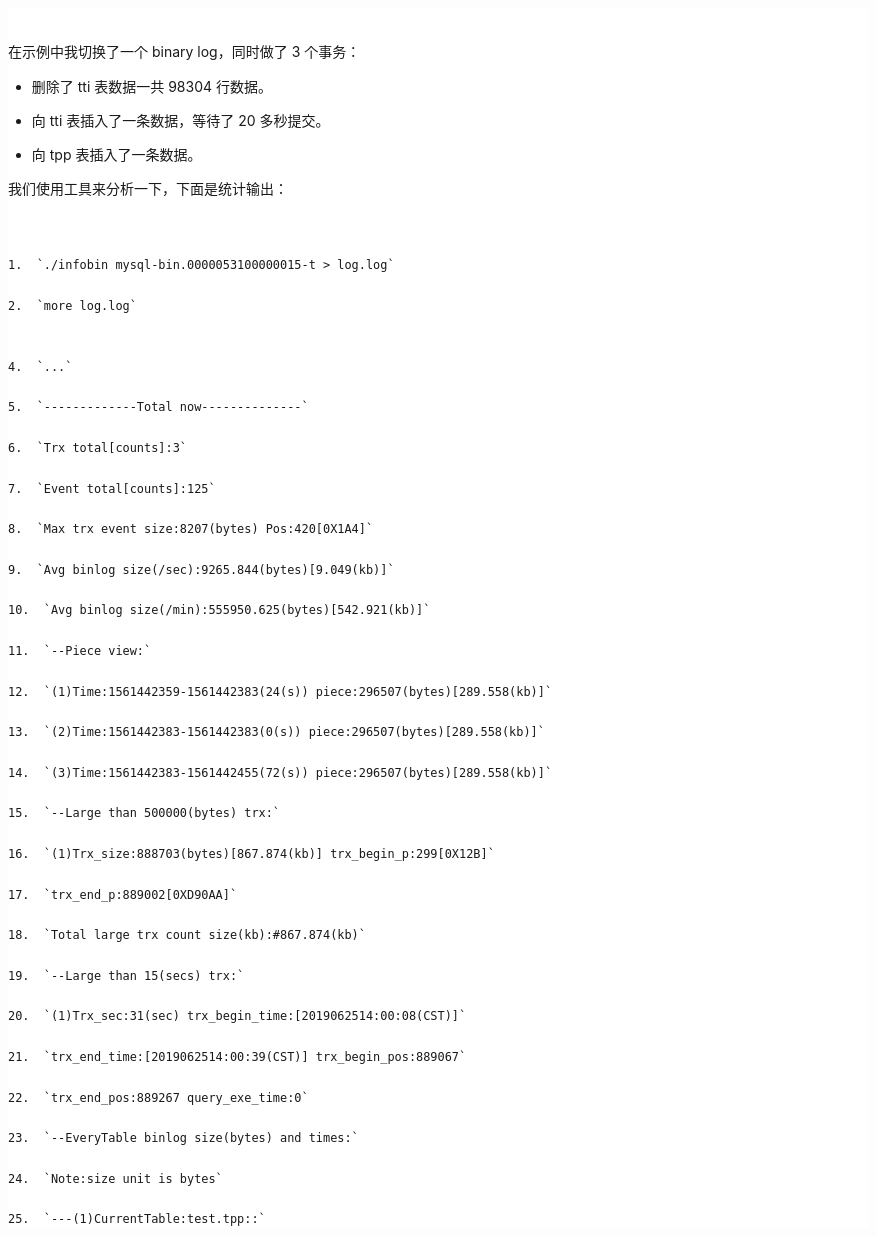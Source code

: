```


```

在示例中我切换了一个 binary log，同时做了 3 个事务：

*   删除了 tti 表数据一共 98304 行数据。
    
*   向 tti 表插入了一条数据，等待了 20 多秒提交。
    
*   向 tpp 表插入了一条数据。
    

我们使用工具来分析一下，下面是统计输出：

```


1.  `./infobin mysql-bin.0000053100000015-t > log.log`
    
2.  `more log.log`
    

4.  `...`
    
5.  `-------------Total now--------------`
    
6.  `Trx total[counts]:3`
    
7.  `Event total[counts]:125`
    
8.  `Max trx event size:8207(bytes) Pos:420[0X1A4]`
    
9.  `Avg binlog size(/sec):9265.844(bytes)[9.049(kb)]`
    
10.  `Avg binlog size(/min):555950.625(bytes)[542.921(kb)]`
    
11.  `--Piece view:`
    
12.  `(1)Time:1561442359-1561442383(24(s)) piece:296507(bytes)[289.558(kb)]`
    
13.  `(2)Time:1561442383-1561442383(0(s)) piece:296507(bytes)[289.558(kb)]`
    
14.  `(3)Time:1561442383-1561442455(72(s)) piece:296507(bytes)[289.558(kb)]`
    
15.  `--Large than 500000(bytes) trx:`
    
16.  `(1)Trx_size:888703(bytes)[867.874(kb)] trx_begin_p:299[0X12B]`
    
17.  `trx_end_p:889002[0XD90AA]`
    
18.  `Total large trx count size(kb):#867.874(kb)`
    
19.  `--Large than 15(secs) trx:`
    
20.  `(1)Trx_sec:31(sec) trx_begin_time:[2019062514:00:08(CST)]`
    
21.  `trx_end_time:[2019062514:00:39(CST)] trx_begin_pos:889067`
    
22.  `trx_end_pos:889267 query_exe_time:0`
    
23.  `--EveryTable binlog size(bytes) and times:`
    
24.  `Note:size unit is bytes`
    
25.  `---(1)CurrentTable:test.tpp::`
```